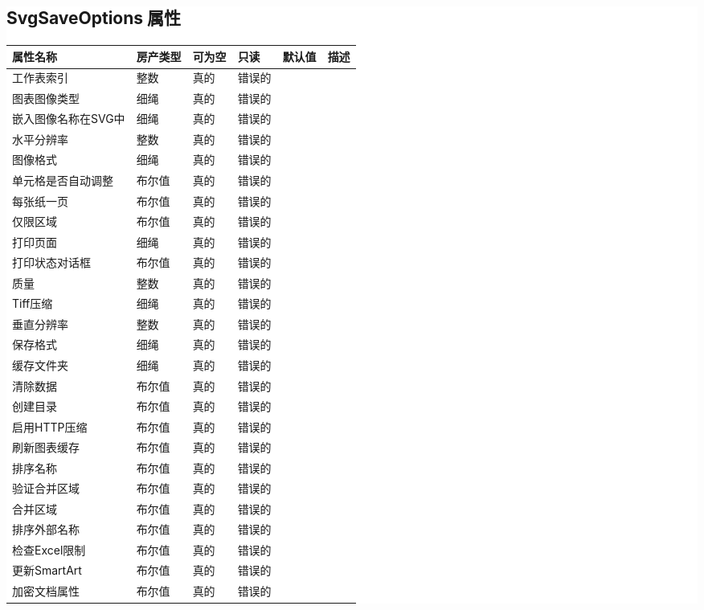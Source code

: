 ## **SvgSaveOptions 属性**

|属性名称|房产类型|可为空|只读|默认值|描述|
|:- |:- |:- |:- |:- |:- |
|工作表索引|整数|真的|错误的|||
|图表图像类型|细绳|真的|错误的|||
|嵌入图像名称在SVG中|细绳|真的|错误的|||
|水平分辨率|整数|真的|错误的|||
|图像格式|细绳|真的|错误的|||
|单元格是否自动调整|布尔值|真的|错误的|||
|每张纸一页|布尔值|真的|错误的|||
|仅限区域|布尔值|真的|错误的|||
|打印页面|细绳|真的|错误的|||
|打印状态对话框|布尔值|真的|错误的|||
|质量|整数|真的|错误的|||
|Tiff压缩|细绳|真的|错误的|||
|垂直分辨率|整数|真的|错误的|||
|保存格式|细绳|真的|错误的|||
|缓存文件夹|细绳|真的|错误的|||
|清除数据|布尔值|真的|错误的|||
|创建目录|布尔值|真的|错误的|||
|启用HTTP压缩|布尔值|真的|错误的|||
|刷新图表缓存|布尔值|真的|错误的|||
|排序名称|布尔值|真的|错误的|||
|验证合并区域|布尔值|真的|错误的|||
|合并区域|布尔值|真的|错误的|||
|排序外部名称|布尔值|真的|错误的|||
|检查Excel限制|布尔值|真的|错误的|||
|更新SmartArt|布尔值|真的|错误的|||
|加密文档属性|布尔值|真的|错误的|||
